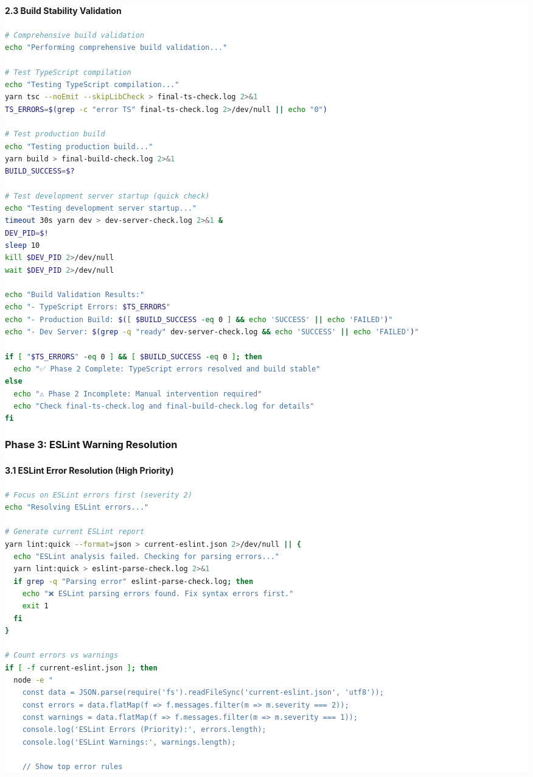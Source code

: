 #### 2.3 Build Stability Validation
```bash
# Comprehensive build validation
echo "Performing comprehensive build validation..."

# Test TypeScript compilation
echo "Testing TypeScript compilation..."
yarn tsc --noEmit --skipLibCheck > final-ts-check.log 2>&1
TS_ERRORS=$(grep -c "error TS" final-ts-check.log 2>/dev/null || echo "0")

# Test production build
echo "Testing production build..."
yarn build > final-build-check.log 2>&1
BUILD_SUCCESS=$?

# Test development server startup (quick check)
echo "Testing development server startup..."
timeout 30s yarn dev > dev-server-check.log 2>&1 &
DEV_PID=$!
sleep 10
kill $DEV_PID 2>/dev/null
wait $DEV_PID 2>/dev/null

echo "Build Validation Results:"
echo "- TypeScript Errors: $TS_ERRORS"
echo "- Production Build: $([ $BUILD_SUCCESS -eq 0 ] && echo 'SUCCESS' || echo 'FAILED')"
echo "- Dev Server: $(grep -q "ready" dev-server-check.log && echo 'SUCCESS' || echo 'FAILED')"

if [ "$TS_ERRORS" -eq 0 ] && [ $BUILD_SUCCESS -eq 0 ]; then
  echo "✅ Phase 2 Complete: TypeScript errors resolved and build stable"
else
  echo "⚠️ Phase 2 Incomplete: Manual intervention required"
  echo "Check final-ts-check.log and final-build-check.log for details"
fi
```

### Phase 3: ESLint Warning Resolution

#### 3.1 ESLint Error Resolution (High Priority)
```bash
# Focus on ESLint errors first (severity 2)
echo "Resolving ESLint errors..."

# Generate current ESLint report
yarn lint:quick --format=json > current-eslint.json 2>/dev/null || {
  echo "ESLint analysis failed. Checking for parsing errors..."
  yarn lint:quick > eslint-parse-check.log 2>&1
  if grep -q "Parsing error" eslint-parse-check.log; then
    echo "❌ ESLint parsing errors found. Fix syntax errors first."
    exit 1
  fi
}

# Count errors vs warnings
if [ -f current-eslint.json ]; then
  node -e "
    const data = JSON.parse(require('fs').readFileSync('current-eslint.json', 'utf8'));
    const errors = data.flatMap(f => f.messages.filter(m => m.severity === 2));
    const warnings = data.flatMap(f => f.messages.filter(m => m.severity === 1));
    console.log('ESLint Errors (Priority):', errors.length);
    console.log('ESLint Warnings:', warnings.length);

    // Show top error rules
```